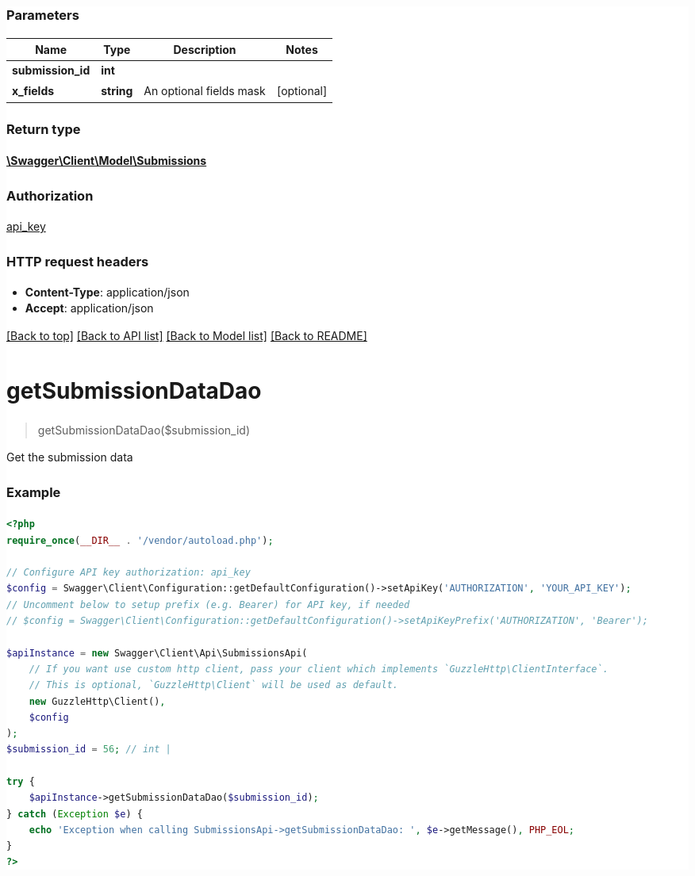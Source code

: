 ### Parameters

Name | Type | Description  | Notes
------------- | ------------- | ------------- | -------------
 **submission_id** | **int**|  |
 **x_fields** | **string**| An optional fields mask | [optional]

### Return type

[**\Swagger\Client\Model\Submissions**](../Model/Submissions.md)

### Authorization

[api_key](../../README.md#api_key)

### HTTP request headers

 - **Content-Type**: application/json
 - **Accept**: application/json

[[Back to top]](#) [[Back to API list]](../../README.md#documentation-for-api-endpoints) [[Back to Model list]](../../README.md#documentation-for-models) [[Back to README]](../../README.md)

# **getSubmissionDataDao**
> getSubmissionDataDao($submission_id)



Get the submission data

### Example
```php
<?php
require_once(__DIR__ . '/vendor/autoload.php');

// Configure API key authorization: api_key
$config = Swagger\Client\Configuration::getDefaultConfiguration()->setApiKey('AUTHORIZATION', 'YOUR_API_KEY');
// Uncomment below to setup prefix (e.g. Bearer) for API key, if needed
// $config = Swagger\Client\Configuration::getDefaultConfiguration()->setApiKeyPrefix('AUTHORIZATION', 'Bearer');

$apiInstance = new Swagger\Client\Api\SubmissionsApi(
    // If you want use custom http client, pass your client which implements `GuzzleHttp\ClientInterface`.
    // This is optional, `GuzzleHttp\Client` will be used as default.
    new GuzzleHttp\Client(),
    $config
);
$submission_id = 56; // int | 

try {
    $apiInstance->getSubmissionDataDao($submission_id);
} catch (Exception $e) {
    echo 'Exception when calling SubmissionsApi->getSubmissionDataDao: ', $e->getMessage(), PHP_EOL;
}
?>
```
